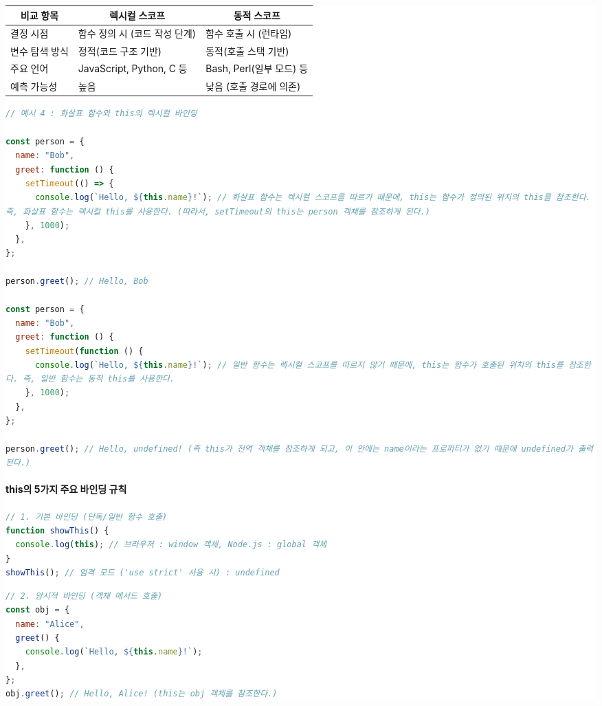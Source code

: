 | 비교 항목      | 렉시컬 스코프                 | 동적 스코프              |
| -------------- | ----------------------------- | ------------------------ |
| 결정 시점      | 함수 정의 시 (코드 작성 단계) | 함수 호출 시 (런타임)    |
| 변수 탐색 방식 | 정적(코드 구조 기반)          | 동적(호출 스택 기반)     |
| 주요 언어      | JavaScript, Python, C 등      | Bash, Perl(일부 모드) 등 |
| 예측 가능성    | 높음                          | 낮음 (호출 경로에 의존)  |

```js
// 예시 4 : 화살표 함수와 this의 렉시컬 바인딩

const person = {
  name: "Bob",
  greet: function () {
    setTimeout(() => {
      console.log(`Hello, ${this.name}!`); // 화살표 함수는 렉시컬 스코프를 따르기 때문에, this는 함수가 정의된 위치의 this를 참조한다. 즉, 화살표 함수는 렉시컬 this를 사용한다. (따라서, setTimeout의 this는 person 객체를 참조하게 된다.)
    }, 1000);
  },
};

person.greet(); // Hello, Bob

const person = {
  name: "Bob",
  greet: function () {
    setTimeout(function () {
      console.log(`Hello, ${this.name}!`); // 일반 함수는 렉시컬 스코프를 따르지 않기 때문에, this는 함수가 호출된 위치의 this를 참조한다. 즉, 일반 함수는 동적 this를 사용한다.
    }, 1000);
  },
};

person.greet(); // Hello, undefined! (즉 this가 전역 객체를 참조하게 되고, 이 안에는 name이라는 프로퍼티가 없기 때문에 undefined가 출력된다.)
```

#### this의 5가지 주요 바인딩 규칙

```js
// 1. 기본 바인딩 (단독/일반 함수 호출)
function showThis() {
  console.log(this); // 브라우저 : window 객체, Node.js : global 객체
}
showThis(); // 엄격 모드 ('use strict' 사용 시) : undefined
```

```js
// 2. 암시적 바인딩 (객체 메서드 호출)
const obj = {
  name: "Alice",
  greet() {
    console.log(`Hello, ${this.name}!`);
  },
};
obj.greet(); // Hello, Alice! (this는 obj 객체를 참조한다.)
```
